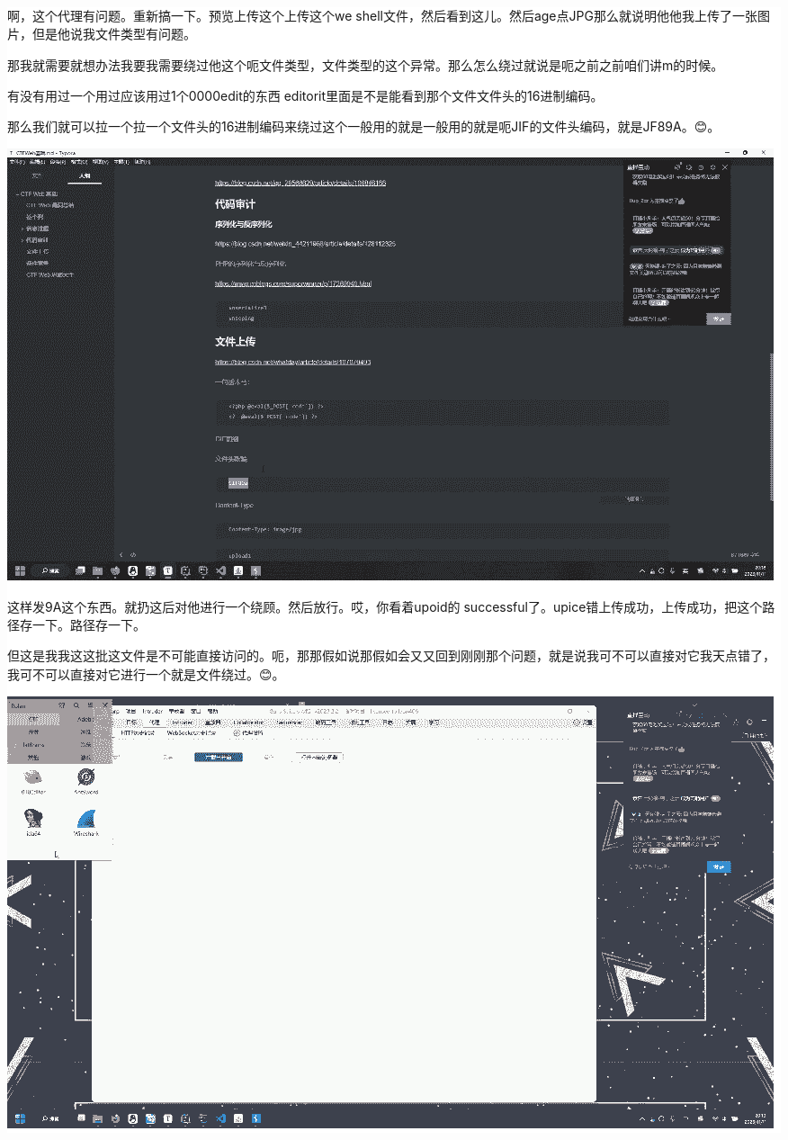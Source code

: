 啊，这个代理有问题。重新搞一下。预览上传这个上传这个we shell文件，然后看到这儿。然后age点JPG那么就说明他他我上传了一张图片，但是他说我文件类型有问题。

那我就需要就想办法我要我需要绕过他这个呃文件类型，文件类型的这个异常。那么怎么绕过就说是呃之前之前咱们讲m的时候。

有没有用过一个用过应该用过1个0000edit的东西 editorit里面是不是能看到那个文件文件头的16进制编码。

那么我们就可以拉一个拉一个文件头的16进制编码来绕过这个一般用的就是一般用的就是呃JIF的文件头编码，就是JF89A。😊。



![](img/e9662a674668a115565f24ccfe29d946_244.png)

这样发9A这个东西。就扔这后对他进行一个绕顾。然后放行。哎，你看着upoid的 successful了。upice错上传成功，上传成功，把这个路径存一下。路径存一下。

但这是我我这这批这文件是不可能直接访问的。呃，那那假如说那假如会又又回到刚刚那个问题，就是说我可不可以直接对它我天点错了，我可不可以直接对它进行一个就是文件绕过。😊。



![](img/e9662a674668a115565f24ccfe29d946_246.png)
